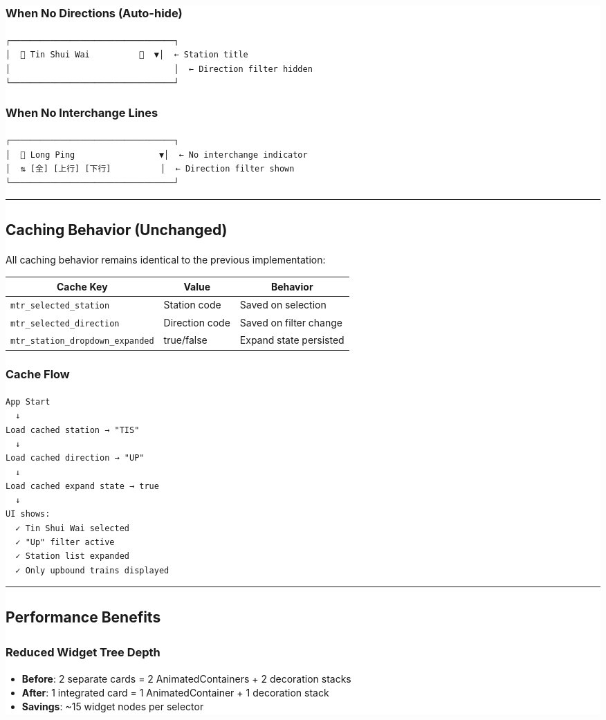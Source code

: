 ### When No Directions (Auto-hide)
```
┌─────────────────────────────────┐
│  📍 Tin Shui Wai          🔄  ▼│  ← Station title
│                                 │  ← Direction filter hidden
└─────────────────────────────────┘
```

### When No Interchange Lines
```
┌─────────────────────────────────┐
│  📍 Long Ping                 ▼│  ← No interchange indicator
│  ⇅ [全] [上行] [下行]          │  ← Direction filter shown
└─────────────────────────────────┘
```

---

## Caching Behavior (Unchanged)

All caching behavior remains identical to the previous implementation:

| Cache Key | Value | Behavior |
|-----------|-------|----------|
| `mtr_selected_station` | Station code | Saved on selection |
| `mtr_selected_direction` | Direction code | Saved on filter change |
| `mtr_station_dropdown_expanded` | true/false | Expand state persisted |

### Cache Flow
```
App Start
  ↓
Load cached station → "TIS"
  ↓
Load cached direction → "UP"
  ↓
Load cached expand state → true
  ↓
UI shows:
  ✓ Tin Shui Wai selected
  ✓ "Up" filter active
  ✓ Station list expanded
  ✓ Only upbound trains displayed
```

---

## Performance Benefits

### Reduced Widget Tree Depth
- **Before**: 2 separate cards = 2 AnimatedContainers + 2 decoration stacks
- **After**: 1 integrated card = 1 AnimatedContainer + 1 decoration stack
- **Savings**: ~15 widget nodes per selector

